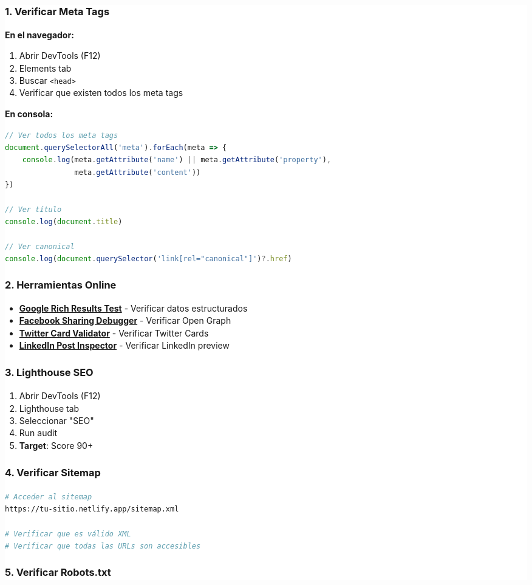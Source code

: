 ### **1. Verificar Meta Tags**

**En el navegador:**
1. Abrir DevTools (F12)
2. Elements tab
3. Buscar `<head>`
4. Verificar que existen todos los meta tags

**En consola:**
```javascript
// Ver todos los meta tags
document.querySelectorAll('meta').forEach(meta => {
    console.log(meta.getAttribute('name') || meta.getAttribute('property'), 
                meta.getAttribute('content'))
})

// Ver título
console.log(document.title)

// Ver canonical
console.log(document.querySelector('link[rel="canonical"]')?.href)
```

### **2. Herramientas Online**

- **[Google Rich Results Test](https://search.google.com/test/rich-results)** - Verificar datos estructurados
- **[Facebook Sharing Debugger](https://developers.facebook.com/tools/debug/)** - Verificar Open Graph
- **[Twitter Card Validator](https://cards-dev.twitter.com/validator)** - Verificar Twitter Cards
- **[LinkedIn Post Inspector](https://www.linkedin.com/post-inspector/)** - Verificar LinkedIn preview

### **3. Lighthouse SEO**

1. Abrir DevTools (F12)
2. Lighthouse tab
3. Seleccionar "SEO"
4. Run audit
5. **Target**: Score 90+

### **4. Verificar Sitemap**

```bash
# Acceder al sitemap
https://tu-sitio.netlify.app/sitemap.xml

# Verificar que es válido XML
# Verificar que todas las URLs son accesibles
```

### **5. Verificar Robots.txt**
